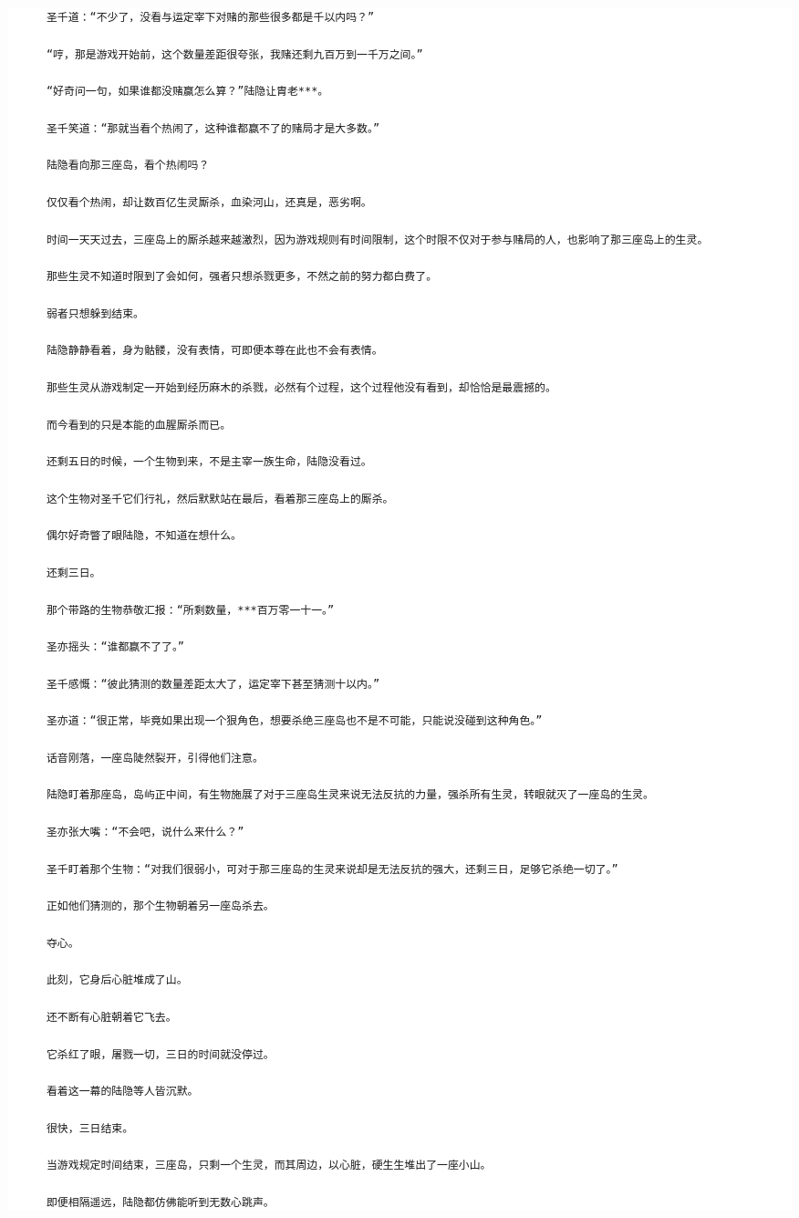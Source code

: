           圣千道：“不少了，没看与运定宰下对赌的那些很多都是千以内吗？”
      
          “哼，那是游戏开始前，这个数量差距很夸张，我赌还剩九百万到一千万之间。”
      
          “好奇问一句，如果谁都没赌赢怎么算？”陆隐让胄老***。
      
          圣千笑道：“那就当看个热闹了，这种谁都赢不了的赌局才是大多数。”
      
          陆隐看向那三座岛，看个热闹吗？
      
          仅仅看个热闹，却让数百亿生灵厮杀，血染河山，还真是，恶劣啊。
      
          时间一天天过去，三座岛上的厮杀越来越激烈，因为游戏规则有时间限制，这个时限不仅对于参与赌局的人，也影响了那三座岛上的生灵。
      
          那些生灵不知道时限到了会如何，强者只想杀戮更多，不然之前的努力都白费了。
      
          弱者只想躲到结束。
      
          陆隐静静看着，身为骷髅，没有表情，可即便本尊在此也不会有表情。
      
          那些生灵从游戏制定一开始到经历麻木的杀戮，必然有个过程，这个过程他没有看到，却恰恰是最震撼的。
      
          而今看到的只是本能的血腥厮杀而已。
      
          还剩五日的时候，一个生物到来，不是主宰一族生命，陆隐没看过。
      
          这个生物对圣千它们行礼，然后默默站在最后，看着那三座岛上的厮杀。
      
          偶尔好奇瞥了眼陆隐，不知道在想什么。
      
          还剩三日。
      
          那个带路的生物恭敬汇报：“所剩数量，***百万零一十一。”
      
          圣亦摇头：“谁都赢不了了。”
      
          圣千感慨：“彼此猜测的数量差距太大了，运定宰下甚至猜测十以内。”
      
          圣亦道：“很正常，毕竟如果出现一个狠角色，想要杀绝三座岛也不是不可能，只能说没碰到这种角色。”
      
          话音刚落，一座岛陡然裂开，引得他们注意。
      
          陆隐盯着那座岛，岛屿正中间，有生物施展了对于三座岛生灵来说无法反抗的力量，强杀所有生灵，转眼就灭了一座岛的生灵。
      
          圣亦张大嘴：“不会吧，说什么来什么？”
      
          圣千盯着那个生物：“对我们很弱小，可对于那三座岛的生灵来说却是无法反抗的强大，还剩三日，足够它杀绝一切了。”
      
          正如他们猜测的，那个生物朝着另一座岛杀去。
      
          夺心。
      
          此刻，它身后心脏堆成了山。
      
          还不断有心脏朝着它飞去。
      
          它杀红了眼，屠戮一切，三日的时间就没停过。
      
          看着这一幕的陆隐等人皆沉默。
      
          很快，三日结束。
      
          当游戏规定时间结束，三座岛，只剩一个生灵，而其周边，以心脏，硬生生堆出了一座小山。
      
          即便相隔遥远，陆隐都仿佛能听到无数心跳声。
      